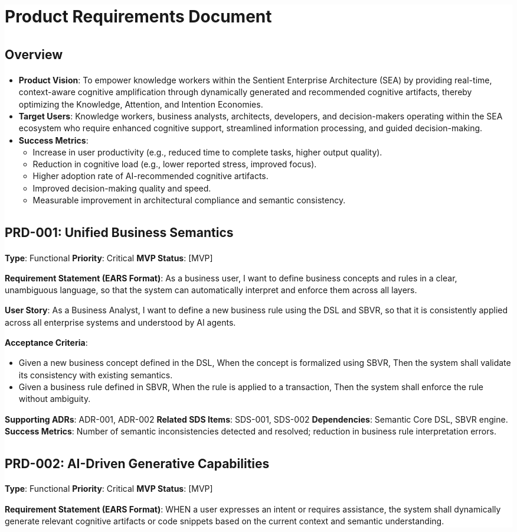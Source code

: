# Product Requirements Document

## Overview
- **Product Vision**: To empower knowledge workers within the Sentient Enterprise Architecture (SEA) by providing real-time, context-aware cognitive amplification through dynamically generated and recommended cognitive artifacts, thereby optimizing the Knowledge, Attention, and Intention Economies.
- **Target Users**: Knowledge workers, business analysts, architects, developers, and decision-makers operating within the SEA ecosystem who require enhanced cognitive support, streamlined information processing, and guided decision-making.
- **Success Metrics**: 
    - Increase in user productivity (e.g., reduced time to complete tasks, higher output quality).
    - Reduction in cognitive load (e.g., lower reported stress, improved focus).
    - Higher adoption rate of AI-recommended cognitive artifacts.
    - Improved decision-making quality and speed.
    - Measurable improvement in architectural compliance and semantic consistency.

## PRD-001: Unified Business Semantics
**Type**: Functional
**Priority**: Critical
**MVP Status**: [MVP]

**Requirement Statement (EARS Format)**:
As a business user, I want to define business concepts and rules in a clear, unambiguous language, so that the system can automatically interpret and enforce them across all layers.

**User Story**:
As a Business Analyst, I want to define a new business rule using the DSL and SBVR, so that it is consistently applied across all enterprise systems and understood by AI agents.

**Acceptance Criteria**:
- Given a new business concept defined in the DSL,
  When the concept is formalized using SBVR,
  Then the system shall validate its consistency with existing semantics.
- Given a business rule defined in SBVR,
  When the rule is applied to a transaction,
  Then the system shall enforce the rule without ambiguity.

**Supporting ADRs**: ADR-001, ADR-002
**Related SDS Items**: SDS-001, SDS-002
**Dependencies**: Semantic Core DSL, SBVR engine.
**Success Metrics**: Number of semantic inconsistencies detected and resolved; reduction in business rule interpretation errors.

## PRD-002: AI-Driven Generative Capabilities
**Type**: Functional
**Priority**: Critical
**MVP Status**: [MVP]

**Requirement Statement (EARS Format)**:
WHEN a user expresses an intent or requires assistance, the system shall dynamically generate relevant cognitive artifacts or code snippets based on the current context and semantic understanding.
